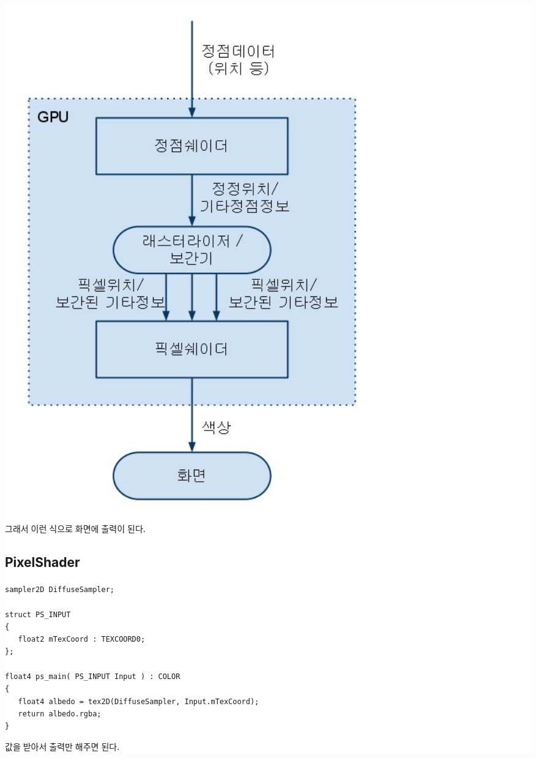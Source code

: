 <img src = "../assets/img/project/shader/02_TextureMapping/pipeline.jpeg" width="70%"> 

그래서 이런 식으로 화면에 출력이 된다.

## PixelShader

```
sampler2D DiffuseSampler;

struct PS_INPUT
{
   float2 mTexCoord : TEXCOORD0;
};

float4 ps_main( PS_INPUT Input ) : COLOR
{
   float4 albedo = tex2D(DiffuseSampler, Input.mTexCoord);
   return albedo.rgba;
}
```
값을 받아서 출력만 해주면 된다.
